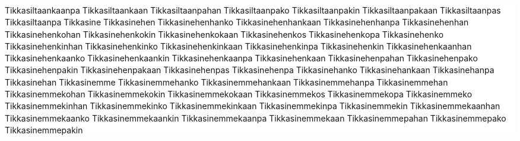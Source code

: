 Tikkasiltaankaanpa
Tikkasiltaankaan
Tikkasiltaanpahan
Tikkasiltaanpako
Tikkasiltaanpakin
Tikkasiltaanpakaan
Tikkasiltaanpas
Tikkasiltaanpa
Tikkasine
Tikkasinehen
Tikkasinehenhanko
Tikkasinehenhankaan
Tikkasinehenhanpa
Tikkasinehenhan
Tikkasinehenkohan
Tikkasinehenkokin
Tikkasinehenkokaan
Tikkasinehenkos
Tikkasinehenkopa
Tikkasinehenko
Tikkasinehenkinhan
Tikkasinehenkinko
Tikkasinehenkinkaan
Tikkasinehenkinpa
Tikkasinehenkin
Tikkasinehenkaanhan
Tikkasinehenkaanko
Tikkasinehenkaankin
Tikkasinehenkaanpa
Tikkasinehenkaan
Tikkasinehenpahan
Tikkasinehenpako
Tikkasinehenpakin
Tikkasinehenpakaan
Tikkasinehenpas
Tikkasinehenpa
Tikkasinehanko
Tikkasinehankaan
Tikkasinehanpa
Tikkasinehan
Tikkasinemme
Tikkasinemmehanko
Tikkasinemmehankaan
Tikkasinemmehanpa
Tikkasinemmehan
Tikkasinemmekohan
Tikkasinemmekokin
Tikkasinemmekokaan
Tikkasinemmekos
Tikkasinemmekopa
Tikkasinemmeko
Tikkasinemmekinhan
Tikkasinemmekinko
Tikkasinemmekinkaan
Tikkasinemmekinpa
Tikkasinemmekin
Tikkasinemmekaanhan
Tikkasinemmekaanko
Tikkasinemmekaankin
Tikkasinemmekaanpa
Tikkasinemmekaan
Tikkasinemmepahan
Tikkasinemmepako
Tikkasinemmepakin